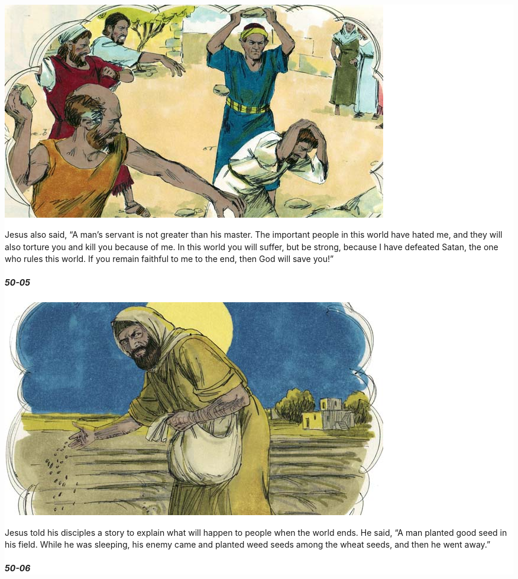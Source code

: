 ![](.\assets\images\image586.jpeg)

Jesus also said, “A man’s servant is not greater than his master. The important people in this world have hated me, and they will also torture you and kill you because of me. In this world you will suffer, but be strong, because I have defeated Satan, the one who rules this world. If you remain faithful to me to the end, then God will save you!”

##### 50-05

![](.\assets\images\image587.jpeg)

Jesus told his disciples a story to explain what will happen to people when the world ends. He said, “A man planted good seed in his field. While he was sleeping, his enemy came and planted weed seeds among the wheat seeds, and then he went away.”

##### 50-06
